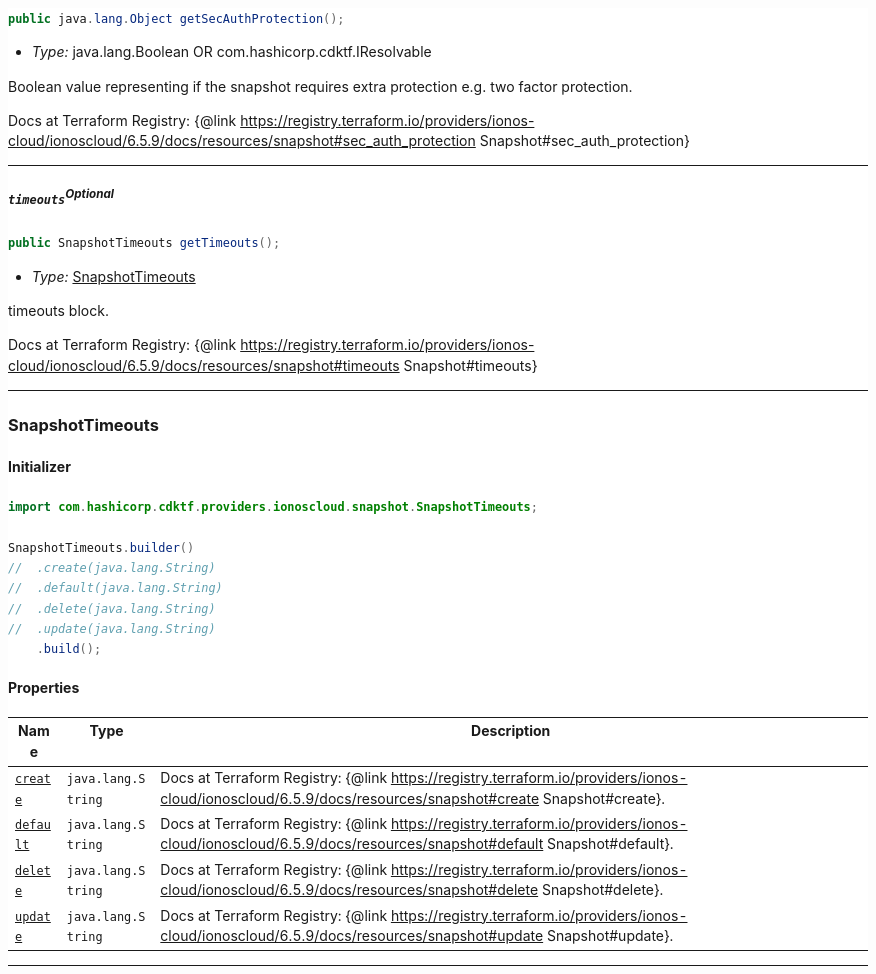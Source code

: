 ```java
public java.lang.Object getSecAuthProtection();
```

- *Type:* java.lang.Boolean OR com.hashicorp.cdktf.IResolvable

Boolean value representing if the snapshot requires extra protection e.g. two factor protection.

Docs at Terraform Registry: {@link https://registry.terraform.io/providers/ionos-cloud/ionoscloud/6.5.9/docs/resources/snapshot#sec_auth_protection Snapshot#sec_auth_protection}

---

##### `timeouts`<sup>Optional</sup> <a name="timeouts" id="@cdktf/provider-ionoscloud.snapshot.SnapshotConfig.property.timeouts"></a>

```java
public SnapshotTimeouts getTimeouts();
```

- *Type:* <a href="#@cdktf/provider-ionoscloud.snapshot.SnapshotTimeouts">SnapshotTimeouts</a>

timeouts block.

Docs at Terraform Registry: {@link https://registry.terraform.io/providers/ionos-cloud/ionoscloud/6.5.9/docs/resources/snapshot#timeouts Snapshot#timeouts}

---

### SnapshotTimeouts <a name="SnapshotTimeouts" id="@cdktf/provider-ionoscloud.snapshot.SnapshotTimeouts"></a>

#### Initializer <a name="Initializer" id="@cdktf/provider-ionoscloud.snapshot.SnapshotTimeouts.Initializer"></a>

```java
import com.hashicorp.cdktf.providers.ionoscloud.snapshot.SnapshotTimeouts;

SnapshotTimeouts.builder()
//  .create(java.lang.String)
//  .default(java.lang.String)
//  .delete(java.lang.String)
//  .update(java.lang.String)
    .build();
```

#### Properties <a name="Properties" id="Properties"></a>

| **Name** | **Type** | **Description** |
| --- | --- | --- |
| <code><a href="#@cdktf/provider-ionoscloud.snapshot.SnapshotTimeouts.property.create">create</a></code> | <code>java.lang.String</code> | Docs at Terraform Registry: {@link https://registry.terraform.io/providers/ionos-cloud/ionoscloud/6.5.9/docs/resources/snapshot#create Snapshot#create}. |
| <code><a href="#@cdktf/provider-ionoscloud.snapshot.SnapshotTimeouts.property.default">default</a></code> | <code>java.lang.String</code> | Docs at Terraform Registry: {@link https://registry.terraform.io/providers/ionos-cloud/ionoscloud/6.5.9/docs/resources/snapshot#default Snapshot#default}. |
| <code><a href="#@cdktf/provider-ionoscloud.snapshot.SnapshotTimeouts.property.delete">delete</a></code> | <code>java.lang.String</code> | Docs at Terraform Registry: {@link https://registry.terraform.io/providers/ionos-cloud/ionoscloud/6.5.9/docs/resources/snapshot#delete Snapshot#delete}. |
| <code><a href="#@cdktf/provider-ionoscloud.snapshot.SnapshotTimeouts.property.update">update</a></code> | <code>java.lang.String</code> | Docs at Terraform Registry: {@link https://registry.terraform.io/providers/ionos-cloud/ionoscloud/6.5.9/docs/resources/snapshot#update Snapshot#update}. |

---